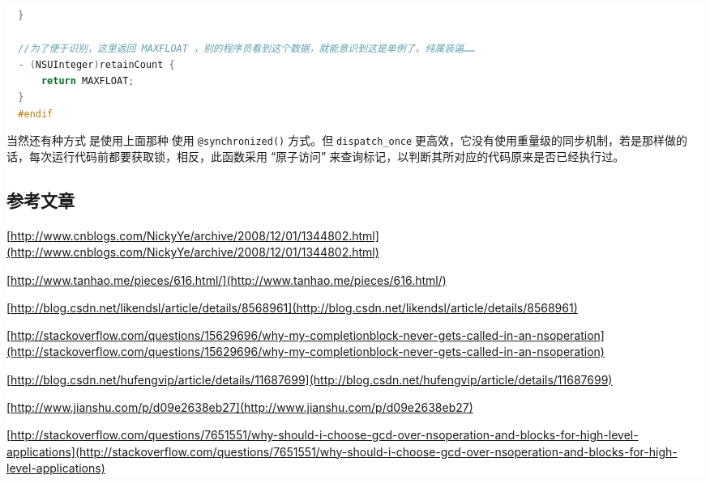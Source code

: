 ``` C
  }
  
  //为了便于识别，这里返回 MAXFLOAT ，别的程序员看到这个数据，就能意识到这是单例了。纯属装逼……
  - (NSUInteger)retainCount {
      return MAXFLOAT;
  }
  #endif
```

当然还有种方式 是使用上面那种 使用 ``@synchronized()`` 方式。但 ``dispatch_once`` 更高效，它没有使用重量级的同步机制，若是那样做的话，每次运行代码前都要获取锁，相反，此函数采用 “原子访问” 来查询标记，以判断其所对应的代码原来是否已经执行过。

## 参考文章

[http://www.cnblogs.com/NickyYe/archive/2008/12/01/1344802.html](http://www.cnblogs.com/NickyYe/archive/2008/12/01/1344802.html)  

[http://www.tanhao.me/pieces/616.html/](http://www.tanhao.me/pieces/616.html/)  

[http://blog.csdn.net/likendsl/article/details/8568961](http://blog.csdn.net/likendsl/article/details/8568961)  

[http://stackoverflow.com/questions/15629696/why-my-completionblock-never-gets-called-in-an-nsoperation](http://stackoverflow.com/questions/15629696/why-my-completionblock-never-gets-called-in-an-nsoperation)  

[http://blog.csdn.net/hufengvip/article/details/11687699](http://blog.csdn.net/hufengvip/article/details/11687699)  

[http://www.jianshu.com/p/d09e2638eb27](http://www.jianshu.com/p/d09e2638eb27)  

[http://stackoverflow.com/questions/7651551/why-should-i-choose-gcd-over-nsoperation-and-blocks-for-high-level-applications](http://stackoverflow.com/questions/7651551/why-should-i-choose-gcd-over-nsoperation-and-blocks-for-high-level-applications)  